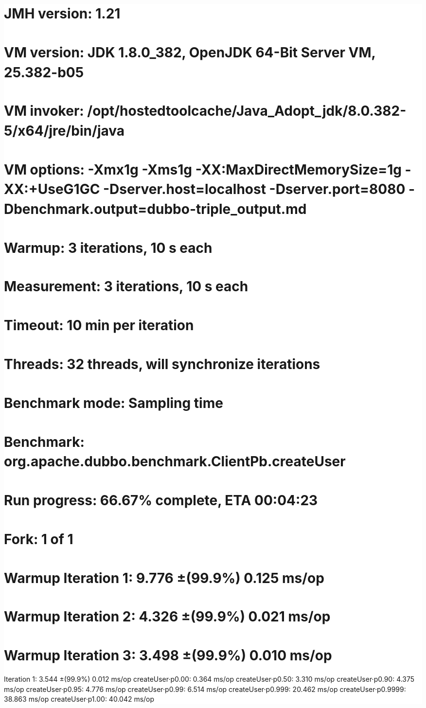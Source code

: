 
# JMH version: 1.21
# VM version: JDK 1.8.0_382, OpenJDK 64-Bit Server VM, 25.382-b05
# VM invoker: /opt/hostedtoolcache/Java_Adopt_jdk/8.0.382-5/x64/jre/bin/java
# VM options: -Xmx1g -Xms1g -XX:MaxDirectMemorySize=1g -XX:+UseG1GC -Dserver.host=localhost -Dserver.port=8080 -Dbenchmark.output=dubbo-triple_output.md
# Warmup: 3 iterations, 10 s each
# Measurement: 3 iterations, 10 s each
# Timeout: 10 min per iteration
# Threads: 32 threads, will synchronize iterations
# Benchmark mode: Sampling time
# Benchmark: org.apache.dubbo.benchmark.ClientPb.createUser

# Run progress: 66.67% complete, ETA 00:04:23
# Fork: 1 of 1
# Warmup Iteration   1: 9.776 ±(99.9%) 0.125 ms/op
# Warmup Iteration   2: 4.326 ±(99.9%) 0.021 ms/op
# Warmup Iteration   3: 3.498 ±(99.9%) 0.010 ms/op
Iteration   1: 3.544 ±(99.9%) 0.012 ms/op
                 createUser·p0.00:   0.364 ms/op
                 createUser·p0.50:   3.310 ms/op
                 createUser·p0.90:   4.375 ms/op
                 createUser·p0.95:   4.776 ms/op
                 createUser·p0.99:   6.514 ms/op
                 createUser·p0.999:  20.462 ms/op
                 createUser·p0.9999: 38.863 ms/op
                 createUser·p1.00:   40.042 ms/op
